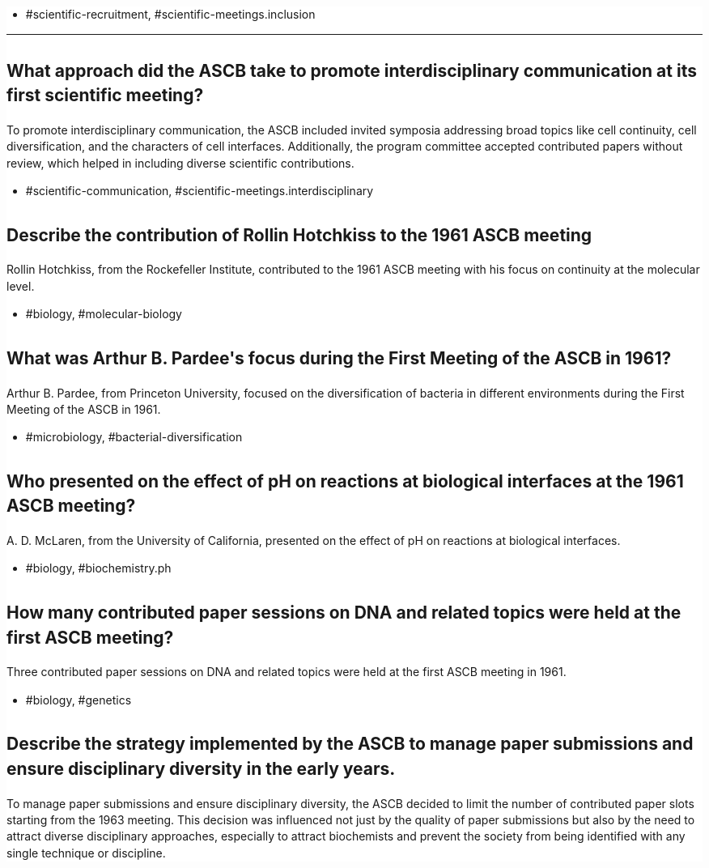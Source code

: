- #scientific-recruitment, #scientific-meetings.inclusion

---

## What approach did the ASCB take to promote interdisciplinary communication at its first scientific meeting?

To promote interdisciplinary communication, the ASCB included invited symposia addressing broad topics like cell continuity, cell diversification, and the characters of cell interfaces. Additionally, the program committee accepted contributed papers without review, which helped in including diverse scientific contributions.

- #scientific-communication, #scientific-meetings.interdisciplinary

## Describe the contribution of Rollin Hotchkiss to the 1961 ASCB meeting

Rollin Hotchkiss, from the Rockefeller Institute, contributed to the 1961 ASCB meeting with his focus on continuity at the molecular level.

- #biology, #molecular-biology

## What was Arthur B. Pardee's focus during the First Meeting of the ASCB in 1961?

Arthur B. Pardee, from Princeton University, focused on the diversification of bacteria in different environments during the First Meeting of the ASCB in 1961.

- #microbiology, #bacterial-diversification

## Who presented on the effect of $\mathrm{pH}$ on reactions at biological interfaces at the 1961 ASCB meeting?

A. D. McLaren, from the University of California, presented on the effect of $\mathrm{pH}$ on reactions at biological interfaces.

- #biology, #biochemistry.ph

## How many contributed paper sessions on DNA and related topics were held at the first ASCB meeting?

Three contributed paper sessions on DNA and related topics were held at the first ASCB meeting in 1961.

- #biology, #genetics

## Describe the strategy implemented by the ASCB to manage paper submissions and ensure disciplinary diversity in the early years.

To manage paper submissions and ensure disciplinary diversity, the ASCB decided to limit the number of contributed paper slots starting from the 1963 meeting. This decision was influenced not just by the quality of paper submissions but also by the need to attract diverse disciplinary approaches, especially to attract biochemists and prevent the society from being identified with any single technique or discipline.
